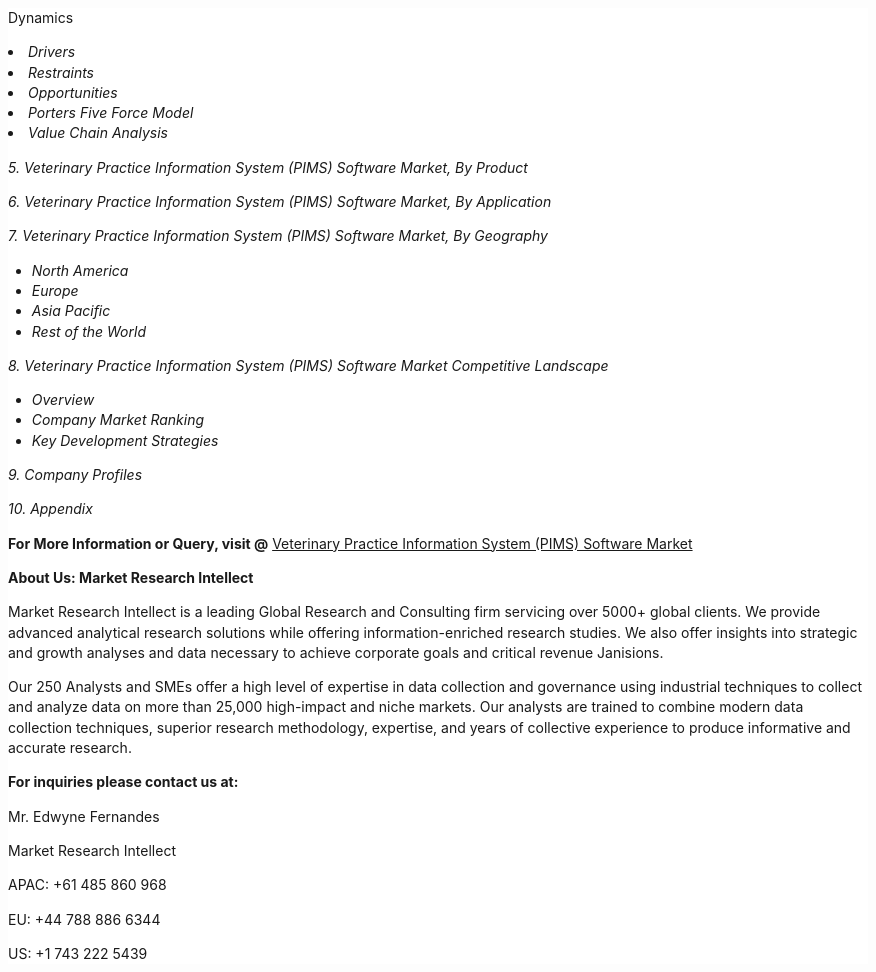 Dynamics</span></em></li><li><em><span class="">Drivers</span></em></li><li><em><span class="">Restraints</span></em></li><li><em><span class="">Opportunities</span></em></li><li><em><span class="">Porters Five Force Model</span></em></li><li><em><span class="">Value Chain Analysis</span></em></li></ul><p><em><span class="font-[700]">5. Veterinary Practice Information System (PIMS) Software Market, By Product</span></em></p><p><em><span class="font-[700]">6. Veterinary Practice Information System (PIMS) Software Market, By Application</span></em></p><p><em><span class="font-[700]">7. Veterinary Practice Information System (PIMS) Software Market, By Geography</span></em></p><ul><li><em><span class="">North America</span></em></li><li><em><span class="">Europe</span></em></li><li><em><span class="">Asia Pacific</span></em></li><li><em><span class="">Rest of the World</span></em></li></ul><p><em><span class="font-[700]">8. Veterinary Practice Information System (PIMS) Software Market Competitive Landscape</span></em></p><ul><li><em><span class="">Overview</span></em></li><li><em><span class="">Company Market Ranking</span></em></li><li><em><span class="">Key Development Strategies</span></em></li></ul><p><em><span class="font-[700]">9. Company Profiles</span></em></p><p><em><span class="font-[700]">10. Appendix</span></em></p><p><span class="font-[700]"><strong>For More Information or Query, visit&nbsp;@</strong>&nbsp;</span><span class="font-[700]"><a href="https://www.marketresearchintellect.com/product/veterinary-practice-information-system-pims-software-market/?utm_source=Linkedin&utm_medium=838" target="_blank" data-tracking-control-name="article-ssr-frontend-pulse_little-text-block" data-tracking-will-navigate="" data-test-link="">Veterinary Practice Information System (PIMS) Software Market</a></span></p><p><strong><span class="font-[700]">About Us: Market Research Intellect</span></strong></p><p><span class="">Market Research Intellect is a leading Global Research and Consulting firm servicing over 5000+ global clients. We provide advanced analytical research solutions while offering information-enriched research studies.&nbsp;</span>We also offer insights into strategic and growth analyses and data necessary to achieve corporate goals and critical revenue Janisions.</p><p><span class="">Our 250 Analysts and SMEs offer a high level of expertise in data collection and governance using industrial techniques to collect and analyze data on more than 25,000 high-impact and niche markets. Our analysts are trained to combine modern data collection techniques, superior research methodology, expertise, and years of collective experience to produce informative and accurate research.</span></p><p><strong>For inquiries please contact us at:</strong></p><p>Mr. Edwyne Fernandes</p><p>Market Research Intellect</p><p>APAC: +61 485 860 968</p><p>EU: +44 788 886 6344</p><p>US: +1 743 222 5439</p>
